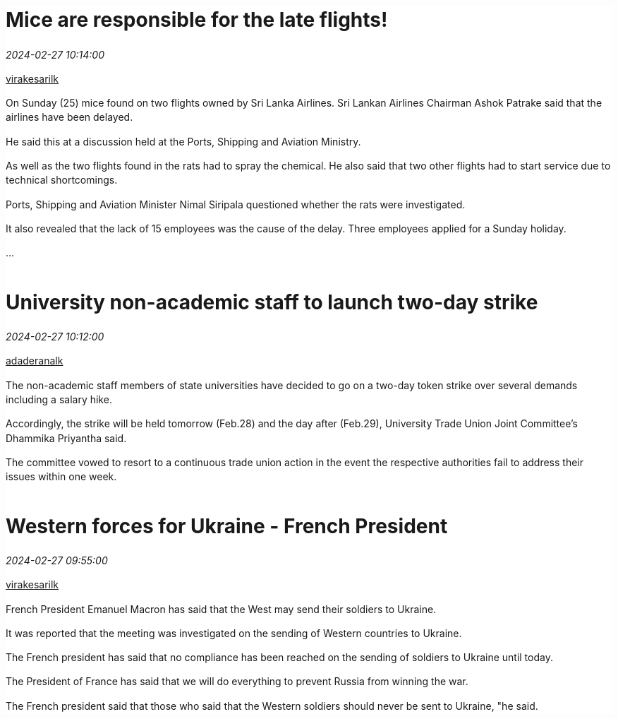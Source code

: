 
# Mice are responsible for the late flights!

*2024-02-27 10:14:00*

[virakesarilk](https://www.virakesari.lk/article/177391)

On Sunday (25) mice found on two flights owned by Sri Lanka Airlines. Sri Lankan Airlines Chairman Ashok Patrake said that the airlines have been delayed.

He said this at a discussion held at the Ports, Shipping and Aviation Ministry.

As well as the two flights found in the rats had to spray the chemical. He also said that two other flights had to start service due to technical shortcomings.

Ports, Shipping and Aviation Minister Nimal Siripala questioned whether the rats were investigated.

It also revealed that the lack of 15 employees was the cause of the delay. Three employees applied for a Sunday holiday.

...



# University non-academic staff to launch two-day strike

*2024-02-27 10:12:00*

[adaderanalk](https://www.adaderana.lk/news/97558/university-non-academic-staff-to-launch-two-day-strike)

The non-academic staff members of state universities have decided to go on a two-day token strike over several demands including a salary hike.

Accordingly, the strike will be held tomorrow (Feb.28) and the day after (Feb.29), University Trade Union Joint Committee’s Dhammika Priyantha said.

The committee vowed to resort to a continuous trade union action in the event the respective authorities fail to address their issues within one week.



# Western forces for Ukraine - French President

*2024-02-27 09:55:00*

[virakesarilk](https://www.virakesari.lk/article/177392)

French President Emanuel Macron has said that the West may send their soldiers to Ukraine.

It was reported that the meeting was investigated on the sending of Western countries to Ukraine.

The French president has said that no compliance has been reached on the sending of soldiers to Ukraine until today.

The President of France has said that we will do everything to prevent Russia from winning the war.

The French president said that those who said that the Western soldiers should never be sent to Ukraine, "he said.
